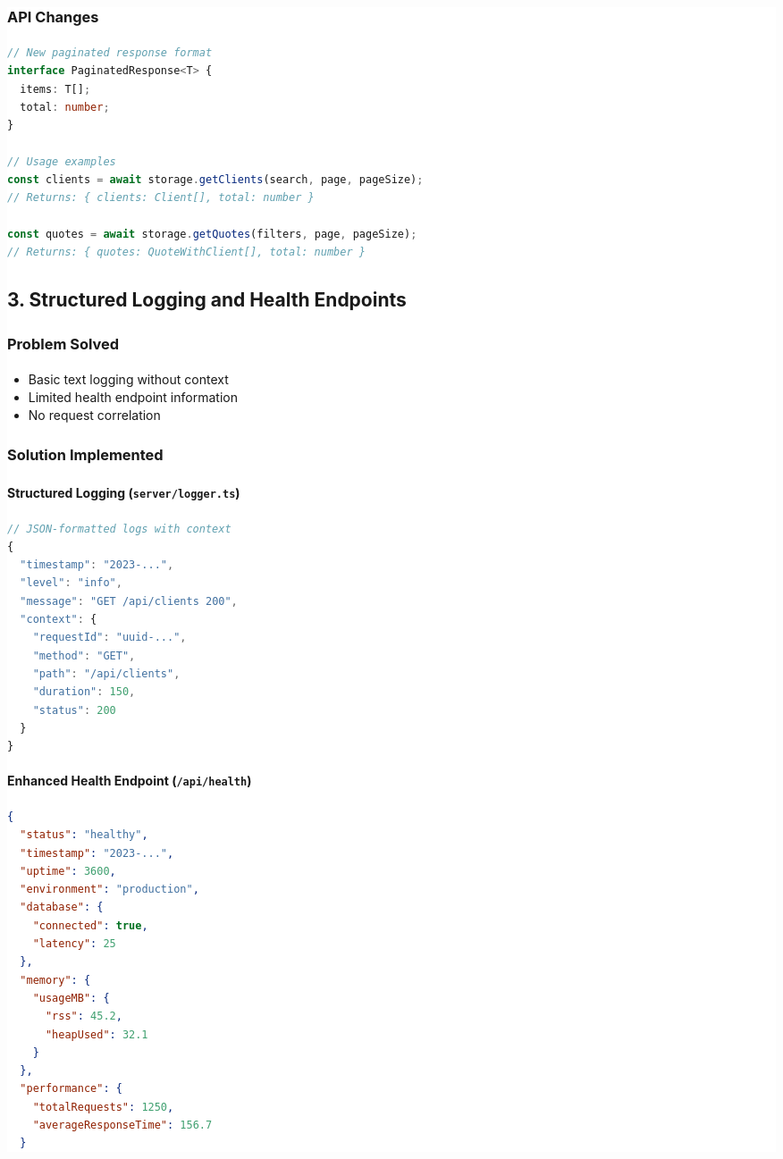 ### API Changes
```typescript
// New paginated response format
interface PaginatedResponse<T> {
  items: T[];
  total: number;
}

// Usage examples
const clients = await storage.getClients(search, page, pageSize);
// Returns: { clients: Client[], total: number }

const quotes = await storage.getQuotes(filters, page, pageSize);  
// Returns: { quotes: QuoteWithClient[], total: number }
```

## 3. Structured Logging and Health Endpoints

### Problem Solved
- Basic text logging without context
- Limited health endpoint information
- No request correlation

### Solution Implemented

#### Structured Logging (`server/logger.ts`)
```typescript
// JSON-formatted logs with context
{
  "timestamp": "2023-...",
  "level": "info",
  "message": "GET /api/clients 200",
  "context": {
    "requestId": "uuid-...",
    "method": "GET", 
    "path": "/api/clients",
    "duration": 150,
    "status": 200
  }
}
```

#### Enhanced Health Endpoint (`/api/health`)
```json
{
  "status": "healthy",
  "timestamp": "2023-...",
  "uptime": 3600,
  "environment": "production",
  "database": {
    "connected": true,
    "latency": 25
  },
  "memory": {
    "usageMB": {
      "rss": 45.2,
      "heapUsed": 32.1
    }
  },
  "performance": {
    "totalRequests": 1250,
    "averageResponseTime": 156.7
  }
```